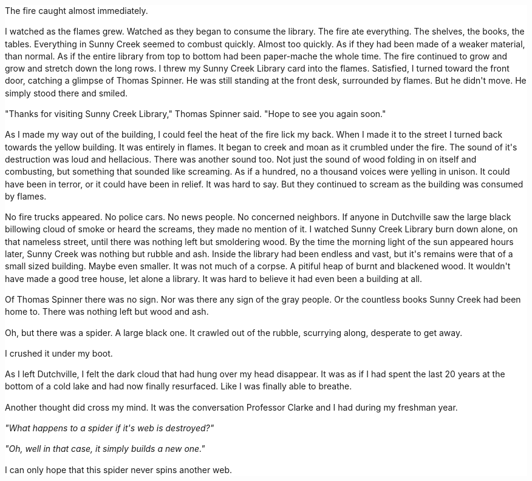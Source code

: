 The fire caught almost immediately.

 I watched as the flames grew. Watched as they began to consume the library. The fire ate everything. The shelves, the books, the tables. Everything in Sunny Creek seemed to combust quickly. Almost too quickly. As if they had been made of a weaker material, than normal. As if the entire library from top to bottom had been paper-mache the whole time. The fire continued to grow and grow and stretch down the long rows. I threw my Sunny Creek Library card into the flames. Satisfied, I turned toward the front door, catching a glimpse of Thomas Spinner. He was still standing at the front desk, surrounded by flames. But he didn't move. He simply stood there and smiled.

"Thanks for visiting Sunny Creek Library," Thomas Spinner said. "Hope to see you again soon."

As I made my way out of the building, I could feel the heat of the fire lick my back. When I made it to the street I turned back towards the yellow building. It was entirely in flames. It began to creek and moan as it crumbled under the fire. The sound of it's destruction was loud and hellacious. There was another sound too. Not just the sound of wood folding in on itself and combusting, but something that sounded like screaming. As if a hundred, no a thousand voices were yelling in unison. It could have been in terror, or it could have been in relief. It was hard to say. But they continued to scream as the building was consumed by flames.

No fire trucks appeared. No police cars. No news people. No concerned neighbors. If anyone in Dutchville saw the large black billowing cloud of smoke or heard the screams, they made no mention of it. I watched Sunny Creek Library burn down alone, on that nameless street, until there was nothing left but smoldering wood. By the time the morning light of the sun appeared hours later, Sunny Creek was nothing but rubble and ash. Inside the library had been endless and vast, but it's remains were that of a small sized building. Maybe even smaller. It was not much of a corpse. A pitiful heap of burnt and blackened wood. It wouldn't have made a good tree house, let alone a library. It was hard to believe it had even been a building at all.

Of Thomas Spinner there was no sign. Nor was there any sign of the gray people. Or the countless books Sunny Creek had been home to. There was nothing left but wood and ash. 

Oh, but there was a spider. A large black one. It crawled out of the rubble, scurrying along, desperate to get away. 

I crushed it under my boot.

As I left Dutchville, I felt the dark cloud that had hung over my head disappear. It was as if I had spent the last 20 years at the bottom of a cold lake and had now finally resurfaced. Like I was finally able to breathe.

Another thought did cross my mind. It was the conversation Professor Clarke and I had during my freshman year. 

*"What happens to a spider if it's web is destroyed?"*

*"Oh, well in that case, it simply builds a new one."*

I can only hope that this spider never spins another web.